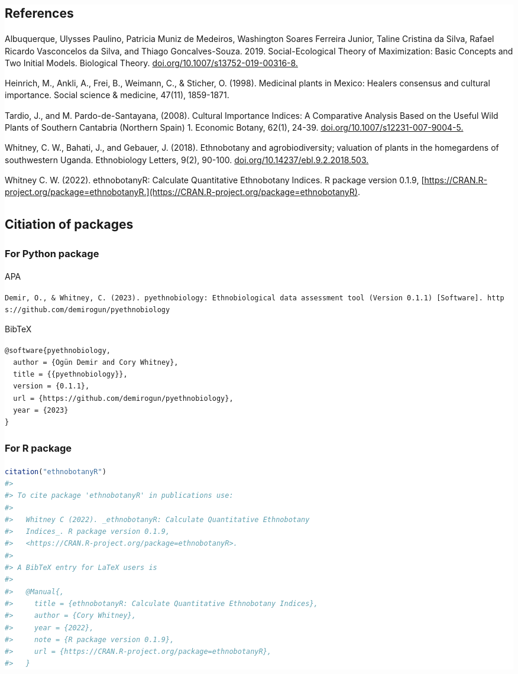 ## References

Albuquerque, Ulysses Paulino, Patricia Muniz de Medeiros, Washington Soares Ferreira Junior, Taline Cristina da Silva, Rafael Ricardo Vasconcelos da Silva, and Thiago Goncalves-Souza. 2019. Social-Ecological Theory of Maximization: Basic Concepts and Two Initial Models. Biological Theory. [doi.org/10.1007/s13752-019-00316-8.](doi.org/10.1007/s13752-019-00316-8)

Heinrich, M., Ankli, A., Frei, B., Weimann, C., & Sticher, O. (1998). Medicinal plants in Mexico: Healers consensus and cultural importance. Social science & medicine, 47(11), 1859-1871.

Tardio, J., and M. Pardo-de-Santayana, (2008). Cultural Importance Indices: A Comparative Analysis Based on the Useful Wild Plants of Southern Cantabria (Northern Spain) 1. Economic Botany, 62(1), 24-39. [doi.org/10.1007/s12231-007-9004-5.](doi.org/10.1007/s12231-007-9004-5)

Whitney, C. W., Bahati, J., and Gebauer, J. (2018). Ethnobotany and agrobiodiversity; valuation of plants in the homegardens of southwestern Uganda. Ethnobiology Letters, 9(2), 90-100. [doi.org/10.14237/ebl.9.2.2018.503.](doi.org/10.14237/ebl.9.2.2018.503)

Whitney C. W. (2022). ethnobotanyR: Calculate Quantitative Ethnobotany Indices. R package version 0.1.9, [https://CRAN.R-project.org/package=ethnobotanyR.](https://CRAN.R-project.org/package=ethnobotanyR).

## Citiation of packages
### For Python package
APA
```
Demir, O., & Whitney, C. (2023). pyethnobiology: Ethnobiological data assessment tool (Version 0.1.1) [Software]. https://github.com/demirogun/pyethnobiology
```
BibTeX
```
@software{pyethnobiology,
  author = {Ogün Demir and Cory Whitney},
  title = {{pyethnobiology}},
  version = {0.1.1},
  url = {https://github.com/demirogun/pyethnobiology},
  year = {2023}
}
```

### For R package
```R
citation("ethnobotanyR")
#> 
#> To cite package 'ethnobotanyR' in publications use:
#> 
#>   Whitney C (2022). _ethnobotanyR: Calculate Quantitative Ethnobotany
#>   Indices_. R package version 0.1.9,
#>   <https://CRAN.R-project.org/package=ethnobotanyR>.
#> 
#> A BibTeX entry for LaTeX users is
#> 
#>   @Manual{,
#>     title = {ethnobotanyR: Calculate Quantitative Ethnobotany Indices},
#>     author = {Cory Whitney},
#>     year = {2022},
#>     note = {R package version 0.1.9},
#>     url = {https://CRAN.R-project.org/package=ethnobotanyR},
#>   }
```
